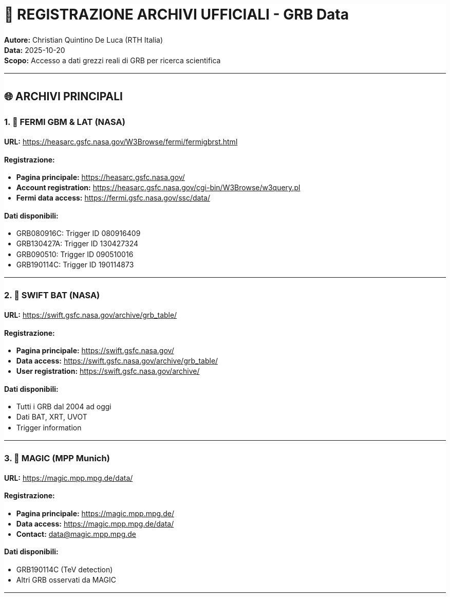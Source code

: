 # 🔐 REGISTRAZIONE ARCHIVI UFFICIALI - GRB Data

**Autore:** Christian Quintino De Luca (RTH Italia)  
**Data:** 2025-10-20  
**Scopo:** Accesso a dati grezzi reali di GRB per ricerca scientifica

---

## 🌐 ARCHIVI PRINCIPALI

### 1. 📡 **FERMI GBM & LAT** (NASA)
**URL:** https://heasarc.gsfc.nasa.gov/W3Browse/fermi/fermigbrst.html

**Registrazione:**
- **Pagina principale:** https://heasarc.gsfc.nasa.gov/
- **Account registration:** https://heasarc.gsfc.nasa.gov/cgi-bin/W3Browse/w3query.pl
- **Fermi data access:** https://fermi.gsfc.nasa.gov/ssc/data/

**Dati disponibili:**
- GRB080916C: Trigger ID 080916409
- GRB130427A: Trigger ID 130427324  
- GRB090510: Trigger ID 090510016
- GRB190114C: Trigger ID 190114873

---

### 2. 🚀 **SWIFT BAT** (NASA)
**URL:** https://swift.gsfc.nasa.gov/archive/grb_table/

**Registrazione:**
- **Pagina principale:** https://swift.gsfc.nasa.gov/
- **Data access:** https://swift.gsfc.nasa.gov/archive/grb_table/
- **User registration:** https://swift.gsfc.nasa.gov/archive/

**Dati disponibili:**
- Tutti i GRB dal 2004 ad oggi
- Dati BAT, XRT, UVOT
- Trigger information

---

### 3. 🔭 **MAGIC** (MPP Munich)
**URL:** https://magic.mpp.mpg.de/data/

**Registrazione:**
- **Pagina principale:** https://magic.mpp.mpg.de/
- **Data access:** https://magic.mpp.mpg.de/data/
- **Contact:** data@magic.mpp.mpg.de

**Dati disponibili:**
- GRB190114C (TeV detection)
- Altri GRB osservati da MAGIC

---